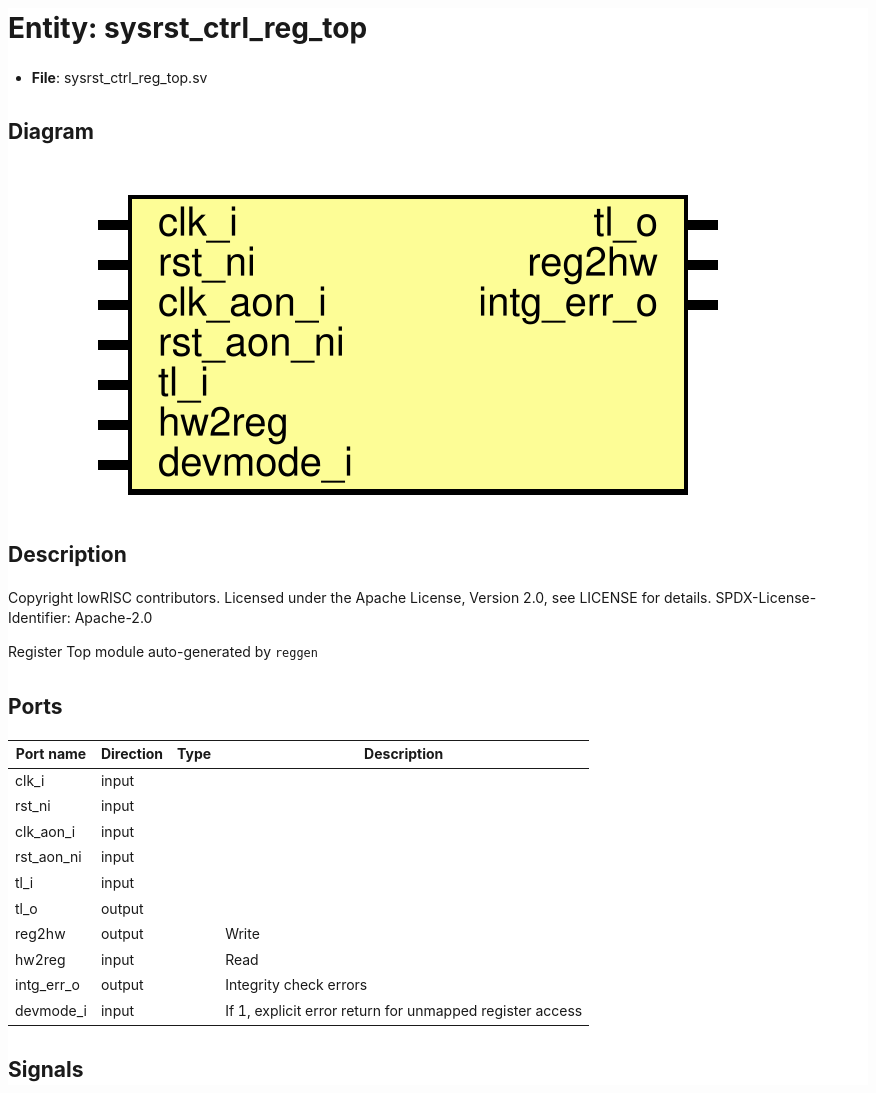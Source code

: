 # Entity: sysrst_ctrl_reg_top

- **File**: sysrst_ctrl_reg_top.sv
## Diagram

![Diagram](sysrst_ctrl_reg_top.svg "Diagram")
## Description

 Copyright lowRISC contributors.
 Licensed under the Apache License, Version 2.0, see LICENSE for details.
 SPDX-License-Identifier: Apache-2.0

 Register Top module auto-generated by `reggen`

## Ports

| Port name  | Direction | Type | Description                                              |
| ---------- | --------- | ---- | -------------------------------------------------------- |
| clk_i      | input     |      |                                                          |
| rst_ni     | input     |      |                                                          |
| clk_aon_i  | input     |      |                                                          |
| rst_aon_ni | input     |      |                                                          |
| tl_i       | input     |      |                                                          |
| tl_o       | output    |      |                                                          |
| reg2hw     | output    |      | Write                                                    |
| hw2reg     | input     |      | Read                                                     |
| intg_err_o | output    |      |  Integrity check errors                                  |
| devmode_i  | input     |      | If 1, explicit error return for unmapped register access |
## Signals
